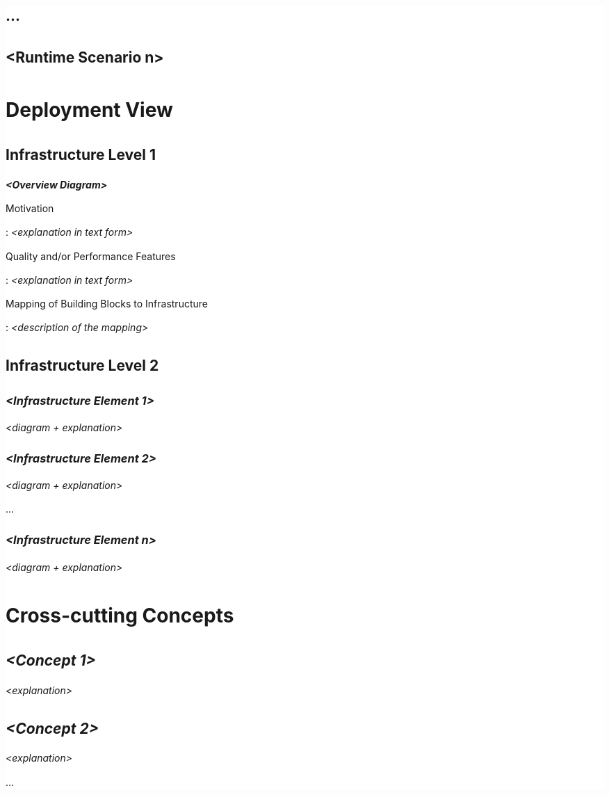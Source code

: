 ## ...

## \<Runtime Scenario n>

# Deployment View

## Infrastructure Level 1

***\<Overview Diagram>***

Motivation

:   *\<explanation in text form>*

Quality and/or Performance Features

:   *\<explanation in text form>*

Mapping of Building Blocks to Infrastructure

:   *\<description of the mapping>*

## Infrastructure Level 2

### *\<Infrastructure Element 1>*

*\<diagram + explanation>*

### *\<Infrastructure Element 2>*

*\<diagram + explanation>*

...

### *\<Infrastructure Element n>*

*\<diagram + explanation>*

# Cross-cutting Concepts

## *\<Concept 1>*

*\<explanation>*

## *\<Concept 2>*

*\<explanation>*

...
